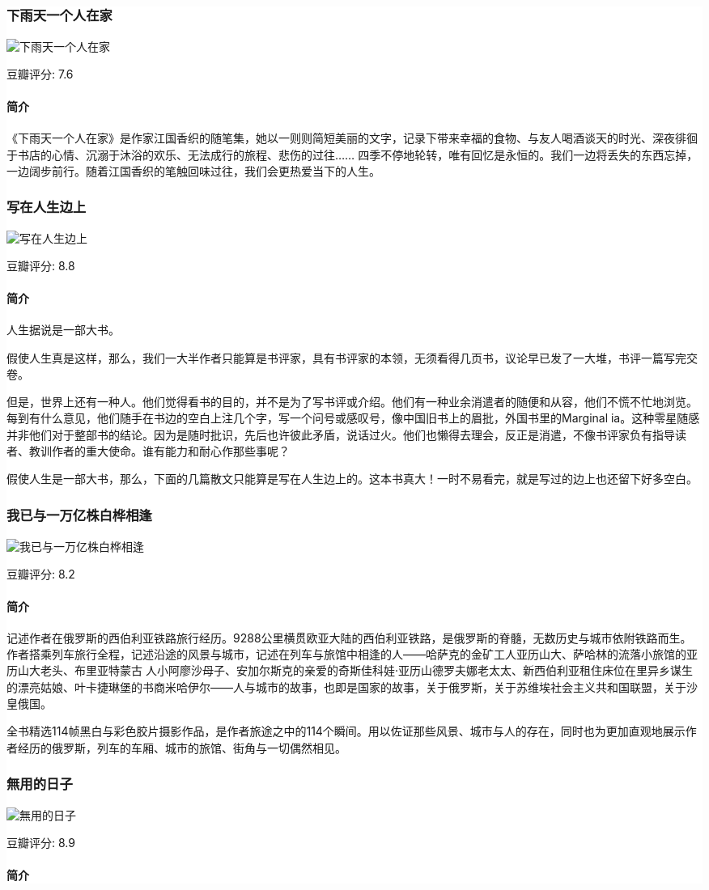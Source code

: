 ### 下雨天一个人在家

![下雨天一个人在家](https://img3.doubanio.com/view/subject/l/public/s29418401.jpg)

豆瓣评分: 7.6

#### 简介

《下雨天一个人在家》是作家江国香织的随笔集，她以一则则简短美丽的文字，记录下带来幸福的食物、与友人喝酒谈天的时光、深夜徘徊于书店的心情、沉溺于沐浴的欢乐、无法成行的旅程、悲伤的过往…… 四季不停地轮转，唯有回忆是永恒的。我们一边将丢失的东西忘掉，一边阔步前行。随着江国香织的笔触回味过往，我们会更热爱当下的人生。



### 写在人生边上

![写在人生边上](https://img3.doubanio.com/view/subject/l/public/s1095105.jpg)

豆瓣评分: 8.8

#### 简介

人生据说是一部大书。

假使人生真是这样，那么，我们一大半作者只能算是书评家，具有书评家的本领，无须看得几页书，议论早已发了一大堆，书评一篇写完交卷。

但是，世界上还有一种人。他们觉得看书的目的，并不是为了写书评或介绍。他们有一种业余消遣者的随便和从容，他们不慌不忙地浏览。每到有什么意见，他们随手在书边的空白上注几个字，写一个问号或感叹号，像中国旧书上的眉批，外国书里的Marginal ia。这种零星随感并非他们对于整部书的结论。因为是随时批识，先后也许彼此矛盾，说话过火。他们也懒得去理会，反正是消遣，不像书评家负有指导读者、教训作者的重大使命。谁有能力和耐心作那些事呢？

假使人生是一部大书，那么，下面的几篇散文只能算是写在人生边上的。这本书真大！一时不易看完，就是写过的边上也还留下好多空白。



### 我已与一万亿株白桦相逢

![我已与一万亿株白桦相逢](https://img3.doubanio.com/view/subject/l/public/s28271465.jpg)

豆瓣评分: 8.2

#### 简介

记述作者在俄罗斯的西伯利亚铁路旅行经历。9288公里横贯欧亚大陆的西伯利亚铁路，是俄罗斯的脊髓，无数历史与城市依附铁路而生。作者搭乘列车旅行全程，记述沿途的风景与城市，记述在列车与旅馆中相逢的人——哈萨克的金矿工人亚历山大、萨哈林的流落小旅馆的亚历山大老头、布里亚特蒙古 人小阿廖沙母子、安加尔斯克的亲爱的奇斯佳科娃·亚历山德罗夫娜老太太、新西伯利亚租住床位在里异乡谋生的漂亮姑娘、叶卡捷琳堡的书商米哈伊尔——人与城市的故事，也即是国家的故事，关于俄罗斯，关于苏维埃社会主义共和国联盟，关于沙皇俄国。

全书精选114帧黑白与彩色胶片摄影作品，是作者旅途之中的114个瞬间。用以佐证那些风景、城市与人的存在，同时也为更加直观地展示作者经历的俄罗斯，列车的车厢、城市的旅馆、街角与一切偶然相见。



### 無用的日子

![無用的日子](https://img1.doubanio.com/view/subject/l/public/s27176708.jpg)

豆瓣评分: 8.9

#### 简介
